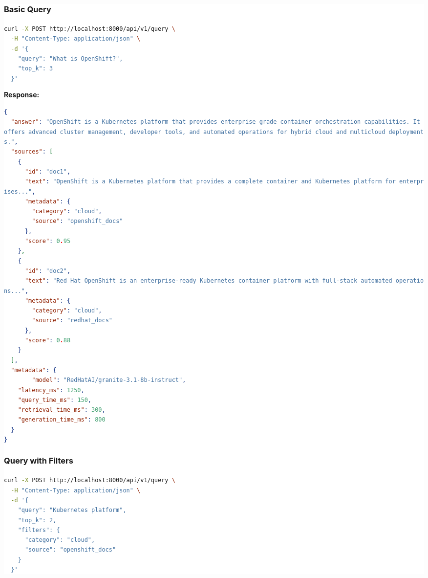 ### Basic Query

```bash
curl -X POST http://localhost:8000/api/v1/query \
  -H "Content-Type: application/json" \
  -d '{
    "query": "What is OpenShift?",
    "top_k": 3
  }'
```

**Response:**
```json
{
  "answer": "OpenShift is a Kubernetes platform that provides enterprise-grade container orchestration capabilities. It offers advanced cluster management, developer tools, and automated operations for hybrid cloud and multicloud deployments.",
  "sources": [
    {
      "id": "doc1",
      "text": "OpenShift is a Kubernetes platform that provides a complete container and Kubernetes platform for enterprises...",
      "metadata": {
        "category": "cloud",
        "source": "openshift_docs"
      },
      "score": 0.95
    },
    {
      "id": "doc2",
      "text": "Red Hat OpenShift is an enterprise-ready Kubernetes container platform with full-stack automated operations...",
      "metadata": {
        "category": "cloud",
        "source": "redhat_docs"
      },
      "score": 0.88
    }
  ],
  "metadata": {
        "model": "RedHatAI/granite-3.1-8b-instruct",
    "latency_ms": 1250,
    "query_time_ms": 150,
    "retrieval_time_ms": 300,
    "generation_time_ms": 800
  }
}
```

### Query with Filters

```bash
curl -X POST http://localhost:8000/api/v1/query \
  -H "Content-Type: application/json" \
  -d '{
    "query": "Kubernetes platform",
    "top_k": 2,
    "filters": {
      "category": "cloud",
      "source": "openshift_docs"
    }
  }'
```

